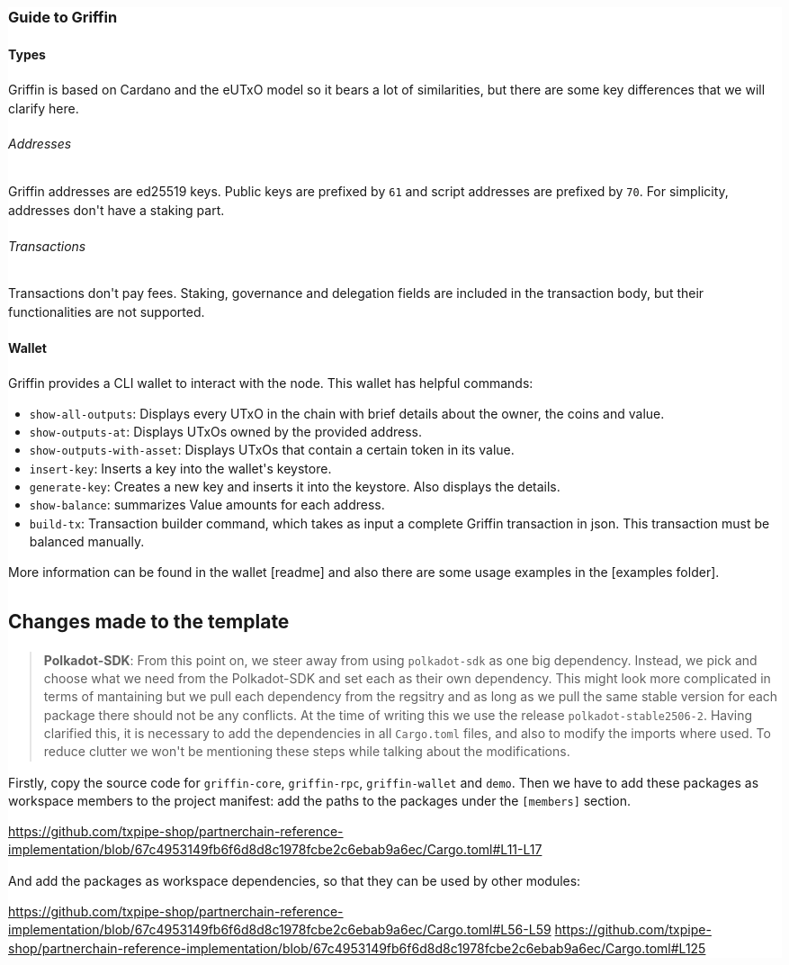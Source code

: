 ### Guide to Griffin

#### Types

Griffin is based on Cardano and the eUTxO model so it bears a lot of similarities, but there are some key differences that we will clarify here.  

###### Addresses

Griffin addresses are ed25519 keys. Public keys are prefixed by `61` and script addresses are prefixed by `70`. For simplicity, addresses don't have a staking part.

###### Transactions

Transactions don't pay fees. Staking, governance and delegation fields are included in the transaction body, but their functionalities are not supported.

#### Wallet

Griffin provides a CLI wallet to interact with the node. This wallet has helpful commands:
- `show-all-outputs`: Displays every UTxO in the chain with brief details about the owner, the coins and value.
- `show-outputs-at`: Displays UTxOs owned by the provided address.
- `show-outputs-with-asset`: Displays UTxOs that contain a certain token in its value.
- `insert-key`: Inserts a key into the wallet's keystore.
- `generate-key`: Creates a new key and inserts it into the keystore. Also displays the details.
- `show-balance`: summarizes Value amounts for each address.
- `build-tx`: Transaction builder command, which takes as input a complete Griffin transaction in json. This transaction must be balanced manually.

More information can be found in the wallet [readme] and also there are some usage examples in the [examples folder].

## Changes made to the template

> **Polkadot-SDK**:
>From this point on, we steer away from using `polkadot-sdk` as one big dependency. Instead, we pick and choose what we need from the Polkadot-SDK and set each as their own dependency. This might look more complicated in terms of mantaining but we pull each dependency from the regsitry and as long as we pull the same stable version for each package there should not be any conflicts. At the time of writing this we use the release `polkadot-stable2506-2`.
>Having clarified this, it is necessary to add the dependencies in all `Cargo.toml` files, and also to modify the imports where used. To reduce clutter we won't be mentioning these steps while talking about the modifications.

Firstly, copy the source code for `griffin-core`, `griffin-rpc`, `griffin-wallet` and `demo`. Then we have to add these packages as workspace members to the project manifest:  add the paths to the packages under the `[members]` section.

https://github.com/txpipe-shop/partnerchain-reference-implementation/blob/67c4953149fb6f6d8d8c1978fcbe2c6ebab9a6ec/Cargo.toml#L11-L17

And add the packages as workspace dependencies, so that they can be used by other modules:

https://github.com/txpipe-shop/partnerchain-reference-implementation/blob/67c4953149fb6f6d8d8c1978fcbe2c6ebab9a6ec/Cargo.toml#L56-L59
https://github.com/txpipe-shop/partnerchain-reference-implementation/blob/67c4953149fb6f6d8d8c1978fcbe2c6ebab9a6ec/Cargo.toml#L125
